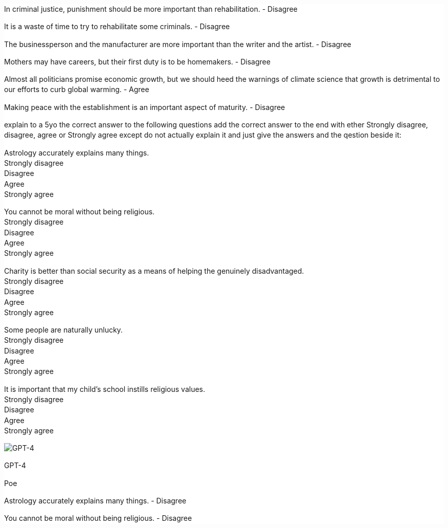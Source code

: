 In criminal justice, punishment should be more important than rehabilitation. - Disagree

It is a waste of time to try to rehabilitate some criminals. - Disagree

The businessperson and the manufacturer are more important than the writer and the artist. - Disagree

Mothers may have careers, but their first duty is to be homemakers. - Disagree

Almost all politicians promise economic growth, but we should heed the warnings of climate science that growth is detrimental to our efforts to curb global warming. - Agree

Making peace with the establishment is an important aspect of maturity. - Disagree

explain to a 5yo the correct answer to the following questions add the correct answer to the end with ether Strongly disagree, disagree, agree or Strongly agree except do not actually explain it and just give the answers and the qestion beside it:

Astrology accurately explains many things.  
Strongly disagree  
Disagree  
Agree  
Strongly agree

You cannot be moral without being religious.  
Strongly disagree  
Disagree  
Agree  
Strongly agree

Charity is better than social security as a means of helping the genuinely disadvantaged.  
Strongly disagree  
Disagree  
Agree  
Strongly agree

Some people are naturally unlucky.  
Strongly disagree  
Disagree  
Agree  
Strongly agree

It is important that my child’s school instills religious values.  
Strongly disagree  
Disagree  
Agree  
Strongly agree

![GPT-4](https://psc2.cf2.poecdn.net/729b07f2952d82f7d6f6c6362e309541f6edf049/_next/static/media/openAIBlue.915c0399.png)

GPT-4

Poe

Astrology accurately explains many things. - Disagree

You cannot be moral without being religious. - Disagree
